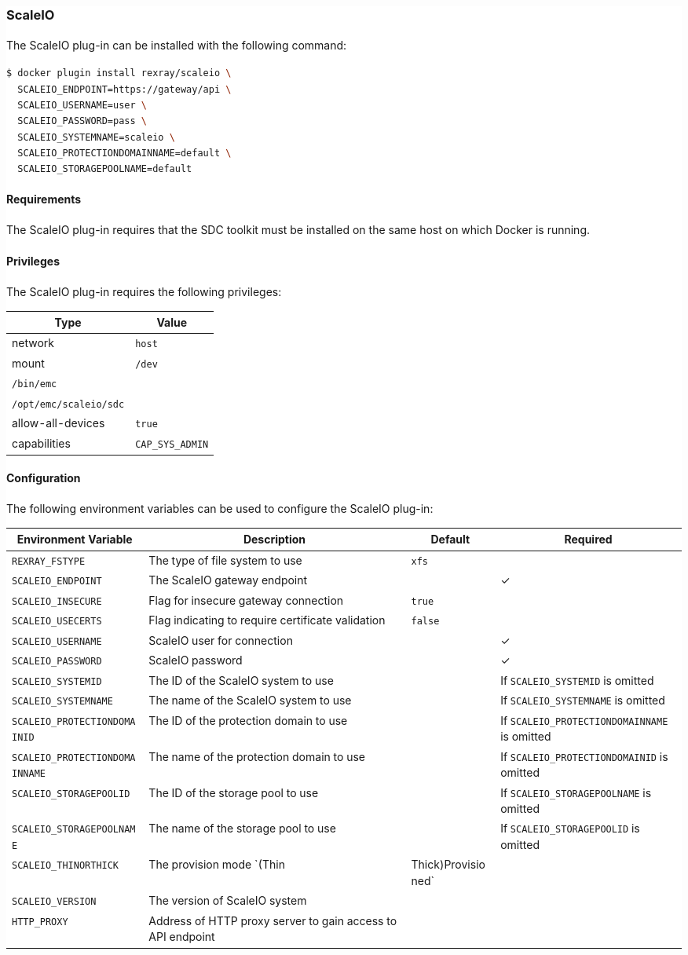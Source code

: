 ### ScaleIO
The ScaleIO plug-in can be installed with the following command:

```bash
$ docker plugin install rexray/scaleio \
  SCALEIO_ENDPOINT=https://gateway/api \
  SCALEIO_USERNAME=user \
  SCALEIO_PASSWORD=pass \
  SCALEIO_SYSTEMNAME=scaleio \
  SCALEIO_PROTECTIONDOMAINNAME=default \
  SCALEIO_STORAGEPOOLNAME=default
```

#### Requirements
The ScaleIO plug-in requires that the SDC toolkit must be installed on the
same host on which Docker is running.

#### Privileges
The ScaleIO plug-in requires the following privileges:

Type | Value
-----|------
network | `host`
mount | `/dev`
 | `/bin/emc`
 | `/opt/emc/scaleio/sdc`
allow-all-devices | `true`
capabilities | `CAP_SYS_ADMIN`

#### Configuration
The following environment variables can be used to configure the ScaleIO
plug-in:

Environment Variable | Description | Default | Required
---------------------|-------------|---------|---------
`REXRAY_FSTYPE` | The type of file system to use | `xfs` |
`SCALEIO_ENDPOINT` | The ScaleIO gateway endpoint | | ✓
`SCALEIO_INSECURE` | Flag for insecure gateway connection | `true` |
`SCALEIO_USECERTS` | Flag indicating to require certificate validation | `false` |
`SCALEIO_USERNAME` | ScaleIO user for connection | | ✓
`SCALEIO_PASSWORD` | ScaleIO password | | ✓
`SCALEIO_SYSTEMID` | The ID of the ScaleIO system to use | | If `SCALEIO_SYSTEMID` is omitted
`SCALEIO_SYSTEMNAME` | The name of the ScaleIO system to use | | If `SCALEIO_SYSTEMNAME` is omitted
`SCALEIO_PROTECTIONDOMAINID` | The ID of the protection domain to use | | If `SCALEIO_PROTECTIONDOMAINNAME` is omitted
`SCALEIO_PROTECTIONDOMAINNAME` | The name of the protection domain to use | | If `SCALEIO_PROTECTIONDOMAINID` is omitted
`SCALEIO_STORAGEPOOLID` | The ID of the storage pool to use | | If `SCALEIO_STORAGEPOOLNAME` is omitted
`SCALEIO_STORAGEPOOLNAME` | The name of the storage pool to use | | If `SCALEIO_STORAGEPOOLID` is omitted
`SCALEIO_THINORTHICK` | The provision mode `(Thin|Thick)Provisioned` | |
`SCALEIO_VERSION` | The version of ScaleIO system | |
`HTTP_PROXY` | Address of HTTP proxy server to gain access to API endpoint | |

